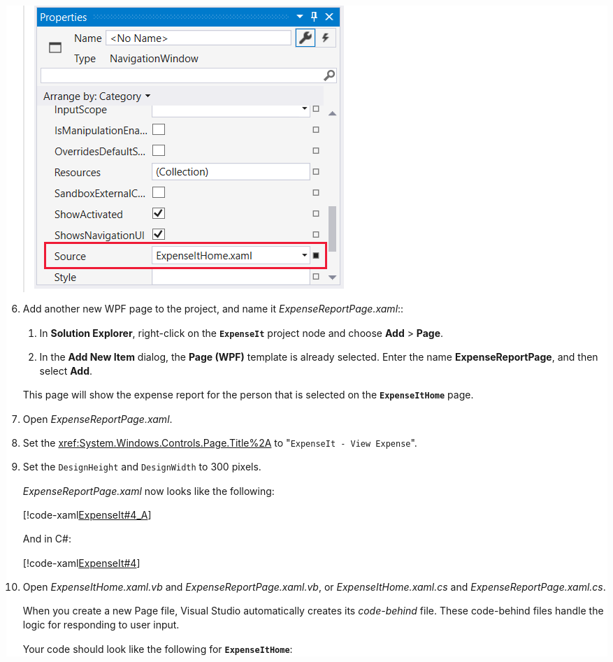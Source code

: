    > ![Source property in Properties window](./media/properties-source.png)

6. Add another new WPF page to the project, and name it *ExpenseReportPage.xaml*::

   1. In **Solution Explorer**, right-click on the **`ExpenseIt`** project node and choose **Add** > **Page**.

   1. In the **Add New Item** dialog, the **Page (WPF)** template is already selected. Enter the name **ExpenseReportPage**, and then select **Add**.

    This page will show the expense report for the person that is selected on the **`ExpenseItHome`** page.

7. Open *ExpenseReportPage.xaml*.

8. Set the <xref:System.Windows.Controls.Page.Title%2A> to "`ExpenseIt - View Expense`".

9. Set the `DesignHeight` and `DesignWidth` to 300 pixels.

    *ExpenseReportPage.xaml* now looks like the following:

    [!code-xaml[ExpenseIt#4_A](~/samples/snippets/visualbasic/VS_Snippets_Wpf/ExpenseIt/VB/ExpenseIt1_A/ExpenseReportPage.xaml#4_a)]

    And in C#:

    [!code-xaml[ExpenseIt#4](~/samples/snippets/csharp/VS_Snippets_Wpf/ExpenseIt/CSharp/ExpenseIt/ExpenseReportPage.xaml#4)]

10. Open *ExpenseItHome.xaml.vb* and *ExpenseReportPage.xaml.vb*, or *ExpenseItHome.xaml.cs* and *ExpenseReportPage.xaml.cs*.

    When you create a new Page file, Visual Studio automatically creates its *code-behind* file. These code-behind files handle the logic for responding to user input.

    Your code should look like the following for **`ExpenseItHome`**:
